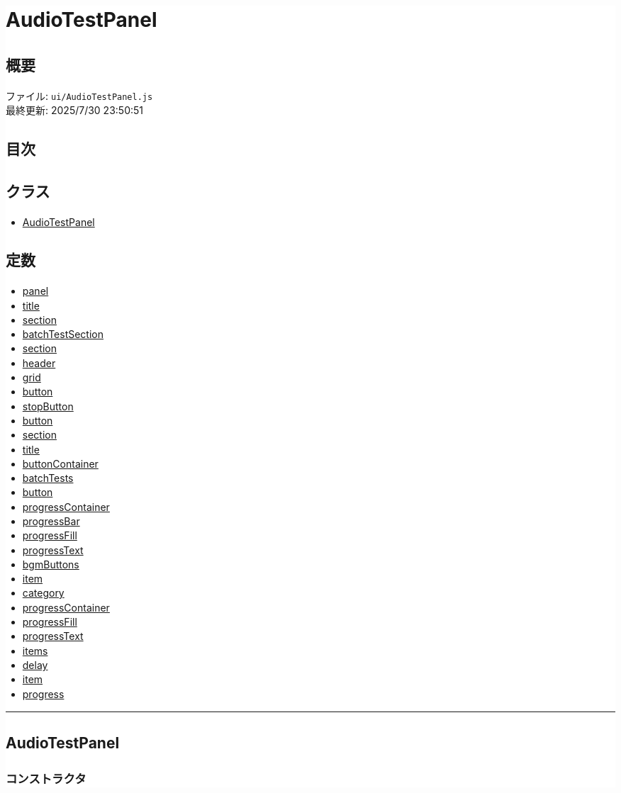 # AudioTestPanel

## 概要

ファイル: `ui/AudioTestPanel.js`  
最終更新: 2025/7/30 23:50:51

## 目次

## クラス
- [AudioTestPanel](#audiotestpanel)
## 定数
- [panel](#panel)
- [title](#title)
- [section](#section)
- [batchTestSection](#batchtestsection)
- [section](#section)
- [header](#header)
- [grid](#grid)
- [button](#button)
- [stopButton](#stopbutton)
- [button](#button)
- [section](#section)
- [title](#title)
- [buttonContainer](#buttoncontainer)
- [batchTests](#batchtests)
- [button](#button)
- [progressContainer](#progresscontainer)
- [progressBar](#progressbar)
- [progressFill](#progressfill)
- [progressText](#progresstext)
- [bgmButtons](#bgmbuttons)
- [item](#item)
- [category](#category)
- [progressContainer](#progresscontainer)
- [progressFill](#progressfill)
- [progressText](#progresstext)
- [items](#items)
- [delay](#delay)
- [item](#item)
- [progress](#progress)

---

## AudioTestPanel

### コンストラクタ
